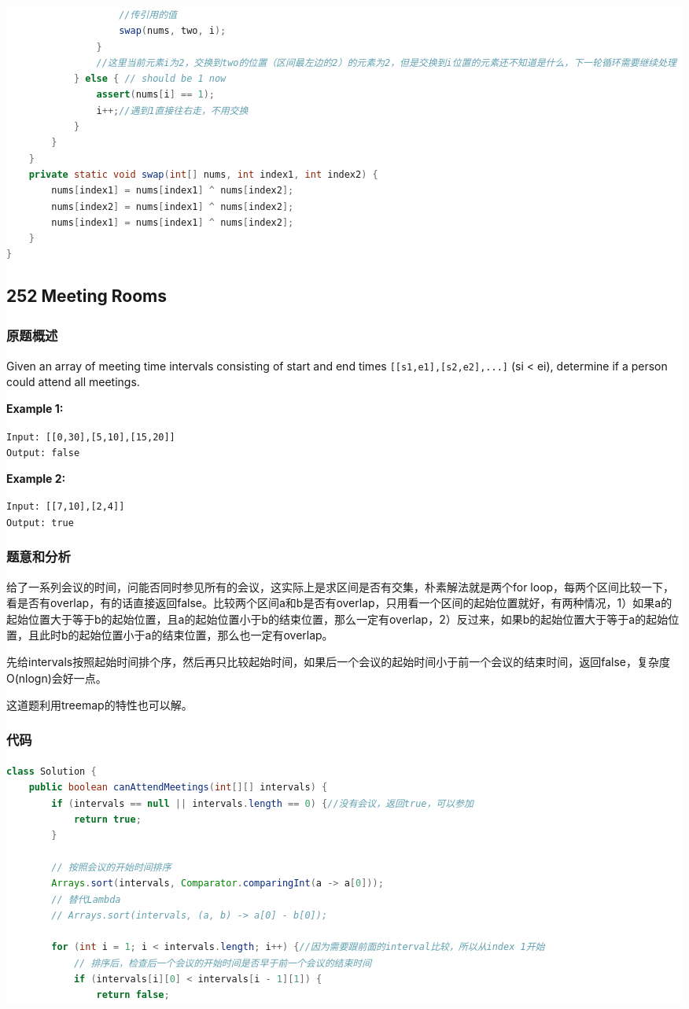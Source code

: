```java
                    //传引用的值
                    swap(nums, two, i);
                }
                //这里当前元素i为2，交换到two的位置（区间最左边的2）的元素为2，但是交换到i位置的元素还不知道是什么，下一轮循环需要继续处理
            } else { // should be 1 now
                assert(nums[i] == 1);
                i++;//遇到1直接往右走，不用交换
            }
        }
    }
    private static void swap(int[] nums, int index1, int index2) {
        nums[index1] = nums[index1] ^ nums[index2];
        nums[index2] = nums[index1] ^ nums[index2];
        nums[index1] = nums[index1] ^ nums[index2];
    }
}
```

## 252 Meeting Rooms

### 原题概述

Given an array of meeting time intervals consisting of start and end times `[[s1,e1],[s2,e2],...]` \(si &lt; ei\), determine if a person could attend all meetings.

**Example 1:**

```text
Input: [[0,30],[5,10],[15,20]]
Output: false
```

**Example 2:**

```text
Input: [[7,10],[2,4]]
Output: true
```

### 题意和分析

给了一系列会议的时间，问能否同时参见所有的会议，这实际上是求区间是否有交集，朴素解法就是两个for loop，每两个区间比较一下，看是否有overlap，有的话直接返回false。比较两个区间a和b是否有overlap，只用看一个区间的起始位置就好，有两种情况，1）如果a的起始位置大于等于b的起始位置，且a的起始位置小于b的结束位置，那么一定有overlap，2）反过来，如果b的起始位置大于等于a的起始位置，且此时b的起始位置小于a的结束位置，那么也一定有overlap。

先给intervals按照起始时间排个序，然后再只比较起始时间，如果后一个会议的起始时间小于前一个会议的结束时间，返回false，复杂度O\(nlogn\)会好一点。

这道题利用treemap的特性也可以解。

### 代码

```java
class Solution {
    public boolean canAttendMeetings(int[][] intervals) {
        if (intervals == null || intervals.length == 0) {//没有会议，返回true，可以参加
            return true;
        }
        
        // 按照会议的开始时间排序
        Arrays.sort(intervals, Comparator.comparingInt(a -> a[0]));
        // 替代Lambda
        // Arrays.sort(intervals, (a, b) -> a[0] - b[0]);
        
        for (int i = 1; i < intervals.length; i++) {//因为需要跟前面的interval比较，所以从index 1开始
            // 排序后，检查后一个会议的开始时间是否早于前一个会议的结束时间
            if (intervals[i][0] < intervals[i - 1][1]) {
                return false;
```